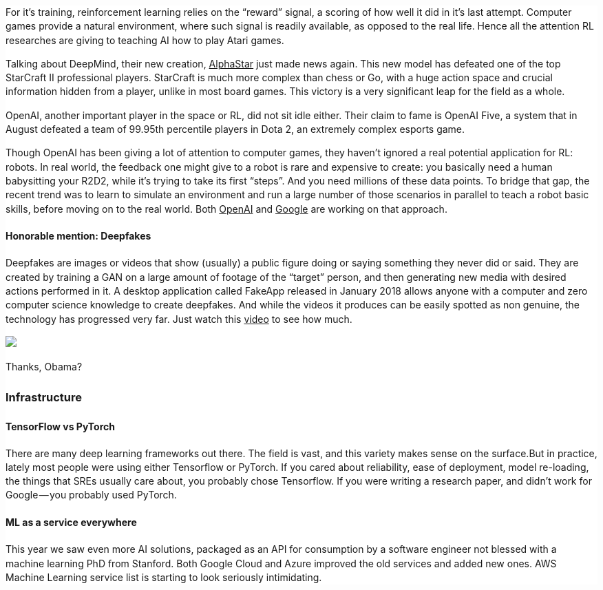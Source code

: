 For it’s training, reinforcement learning relies on the “reward” signal, a scoring of how well it did in it’s last attempt. Computer games provide a natural environment, where such signal is readily available, as opposed to the real life. Hence all the attention RL researches are giving to teaching AI how to play Atari games.

Talking about DeepMind, their new creation, [AlphaStar](https://deepmind.com/blog/alphastar-mastering-real-time-strategy-game-starcraft-ii/) just made news again. This new model has defeated one of the top StarCraft II professional players. StarCraft is much more complex than chess or Go, with a huge action space and crucial information hidden from a player, unlike in most board games. This victory is a very significant leap for the field as a whole.

OpenAI, another important player in the space or RL, did not sit idle either. Their claim to fame is OpenAI Five, a system that in August defeated a team of 99.95th percentile players in Dota 2, an extremely complex esports game.

Though OpenAI has been giving a lot of attention to computer games, they haven’t ignored a real potential application for RL: robots. In real world, the feedback one might give to a robot is rare and expensive to create: you basically need a human babysitting your R2D2, while it’s trying to take its first “steps”. And you need millions of these data points. To bridge that gap, the recent trend was to learn to simulate an environment and run a large number of those scenarios in parallel to teach a robot basic skills, before moving on to the real world. Both [OpenAI](https://blog.openai.com/generalizing-from-simulation/) and [Google](https://ai.googleblog.com/2018/06/scalable-deep-reinforcement-learning.html) are working on that approach.

#### Honorable mention: Deepfakes

Deepfakes are images or videos that show (usually) a public figure doing or saying something they never did or said. They are created by training a GAN on a large amount of footage of the “target” person, and then generating new media with desired actions performed in it. A desktop application called FakeApp released in January 2018 allows anyone with a computer and zero computer science knowledge to create deepfakes. And while the videos it produces can be easily spotted as non genuine, the technology has progressed very far. Just watch this [video](https://youtu.be/cQ54GDm1eL0) to see how much.

![](../_resources/916545249e9f601217827e17be6cc6d5.png)

Thanks, Obama?

### Infrastructure

#### TensorFlow vs PyTorch

There are many deep learning frameworks out there. The field is vast, and this variety makes sense on the surface.But in practice, lately most people were using either Tensorflow or PyTorch. If you cared about reliability, ease of deployment, model re-loading, the things that SREs usually care about, you probably chose Tensorflow. If you were writing a research paper, and didn’t work for Google — you probably used PyTorch.

#### ML as a service everywhere

This year we saw even more AI solutions, packaged as an API for consumption by a software engineer not blessed with a machine learning PhD from Stanford. Both Google Cloud and Azure improved the old services and added new ones. AWS Machine Learning service list is starting to look seriously intimidating.
